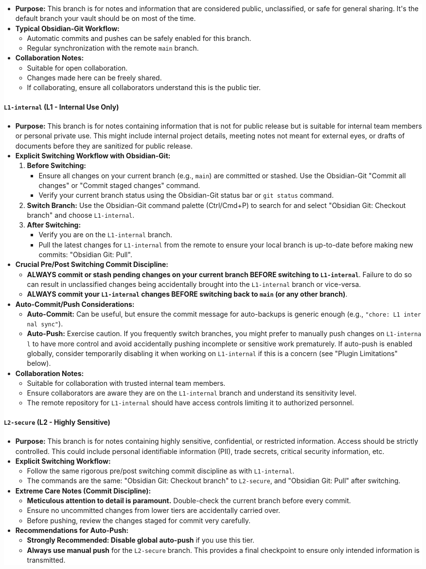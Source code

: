 *   **Purpose:** This branch is for notes and information that are considered public, unclassified, or safe for general sharing. It's the default branch your vault should be on most of the time.
*   **Typical Obsidian-Git Workflow:**
    *   Automatic commits and pushes can be safely enabled for this branch.
    *   Regular synchronization with the remote `main` branch.
*   **Collaboration Notes:**
    *   Suitable for open collaboration.
    *   Changes made here can be freely shared.
    *   If collaborating, ensure all collaborators understand this is the public tier.

#### `L1-internal` (L1 - Internal Use Only)

*   **Purpose:** This branch is for notes containing information that is not for public release but is suitable for internal team members or personal private use. This might include internal project details, meeting notes not meant for external eyes, or drafts of documents before they are sanitized for public release.
*   **Explicit Switching Workflow with Obsidian-Git:**
    1.  **Before Switching:**
        *   Ensure all changes on your current branch (e.g., `main`) are committed or stashed. Use the Obsidian-Git "Commit all changes" or "Commit staged changes" command.
        *   Verify your current branch status using the Obsidian-Git status bar or `git status` command.
    2.  **Switch Branch:** Use the Obsidian-Git command palette (Ctrl/Cmd+P) to search for and select "Obsidian Git: Checkout branch" and choose `L1-internal`.
    3.  **After Switching:**
        *   Verify you are on the `L1-internal` branch.
        *   Pull the latest changes for `L1-internal` from the remote to ensure your local branch is up-to-date before making new commits: "Obsidian Git: Pull".
*   **Crucial Pre/Post Switching Commit Discipline:**
    *   **ALWAYS commit or stash pending changes on your current branch BEFORE switching to `L1-internal`**. Failure to do so can result in unclassified changes being accidentally brought into the `L1-internal` branch or vice-versa.
    *   **ALWAYS commit your `L1-internal` changes BEFORE switching back to `main` (or any other branch)**.
*   **Auto-Commit/Push Considerations:**
    *   **Auto-Commit:** Can be useful, but ensure the commit message for auto-backups is generic enough (e.g., `"chore: L1 internal sync"`).
    *   **Auto-Push:** Exercise caution. If you frequently switch branches, you might prefer to manually push changes on `L1-internal` to have more control and avoid accidentally pushing incomplete or sensitive work prematurely. If auto-push is enabled globally, consider temporarily disabling it when working on `L1-internal` if this is a concern (see "Plugin Limitations" below).
*   **Collaboration Notes:**
    *   Suitable for collaboration with trusted internal team members.
    *   Ensure collaborators are aware they are on the `L1-internal` branch and understand its sensitivity level.
    *   The remote repository for `L1-internal` should have access controls limiting it to authorized personnel.

#### `L2-secure` (L2 - Highly Sensitive)

*   **Purpose:** This branch is for notes containing highly sensitive, confidential, or restricted information. Access should be strictly controlled. This could include personal identifiable information (PII), trade secrets, critical security information, etc.
*   **Explicit Switching Workflow:**
    *   Follow the same rigorous pre/post switching commit discipline as with `L1-internal`.
    *   The commands are the same: "Obsidian Git: Checkout branch" to `L2-secure`, and "Obsidian Git: Pull" after switching.
*   **Extreme Care Notes (Commit Discipline):**
    *   **Meticulous attention to detail is paramount.** Double-check the current branch before every commit.
    *   Ensure no uncommitted changes from lower tiers are accidentally carried over.
    *   Before pushing, review the changes staged for commit very carefully.
*   **Recommendations for Auto-Push:**
    *   **Strongly Recommended: Disable global auto-push** if you use this tier.
    *   **Always use manual push** for the `L2-secure` branch. This provides a final checkpoint to ensure only intended information is transmitted.